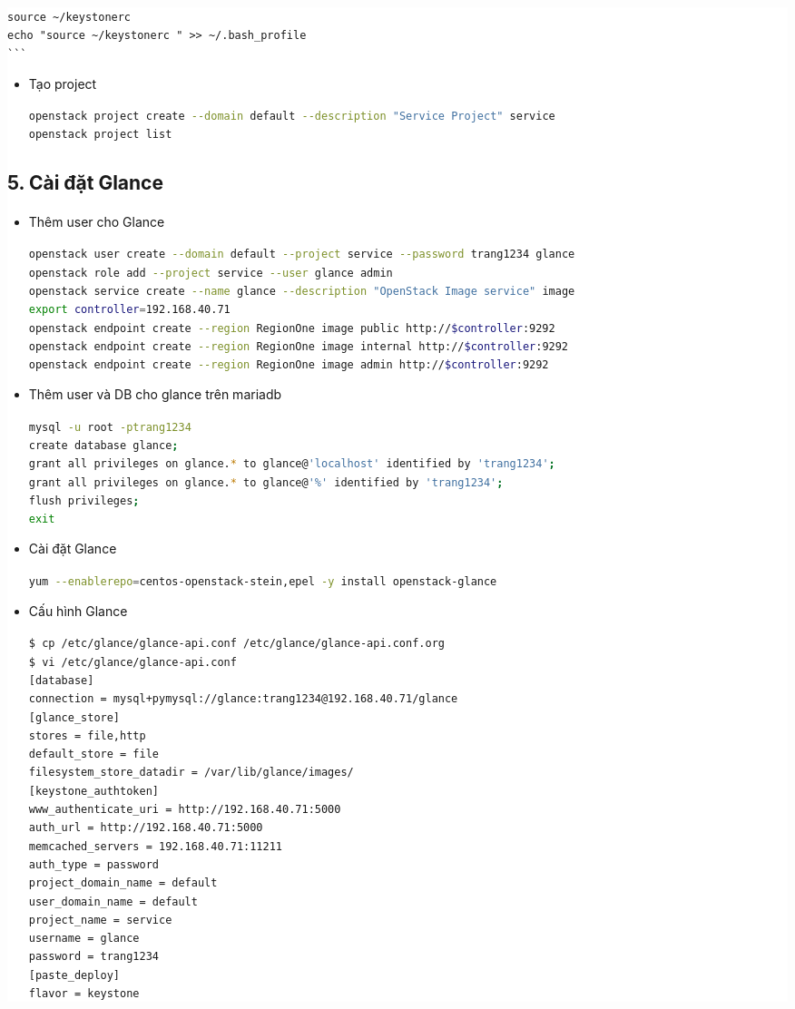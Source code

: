 	source ~/keystonerc 
	echo "source ~/keystonerc " >> ~/.bash_profile
	```

* Tạo project

	```sh
	openstack project create --domain default --description "Service Project" service
	openstack project list 
	```



<a name="glance"></a>
## 5. Cài đặt Glance

* Thêm user cho Glance

	```sh
	openstack user create --domain default --project service --password trang1234 glance 
	openstack role add --project service --user glance admin
	openstack service create --name glance --description "OpenStack Image service" image
	export controller=192.168.40.71
	openstack endpoint create --region RegionOne image public http://$controller:9292 
	openstack endpoint create --region RegionOne image internal http://$controller:9292 
	openstack endpoint create --region RegionOne image admin http://$controller:9292 
	```

* Thêm user và DB cho glance trên mariadb 

	```sh
	mysql -u root -ptrang1234
	create database glance;
	grant all privileges on glance.* to glance@'localhost' identified by 'trang1234';
	grant all privileges on glance.* to glance@'%' identified by 'trang1234'; 
	flush privileges; 
	exit
	```

* Cài đặt Glance

	```sh
	yum --enablerepo=centos-openstack-stein,epel -y install openstack-glance
	```

* Cấu hình Glance

	```sh
	$ cp /etc/glance/glance-api.conf /etc/glance/glance-api.conf.org 
	$ vi /etc/glance/glance-api.conf
	[database]
	connection = mysql+pymysql://glance:trang1234@192.168.40.71/glance
	[glance_store]
	stores = file,http
	default_store = file
	filesystem_store_datadir = /var/lib/glance/images/
	[keystone_authtoken]
	www_authenticate_uri = http://192.168.40.71:5000
	auth_url = http://192.168.40.71:5000
	memcached_servers = 192.168.40.71:11211
	auth_type = password
	project_domain_name = default
	user_domain_name = default
	project_name = service
	username = glance
	password = trang1234
	[paste_deploy]
	flavor = keystone